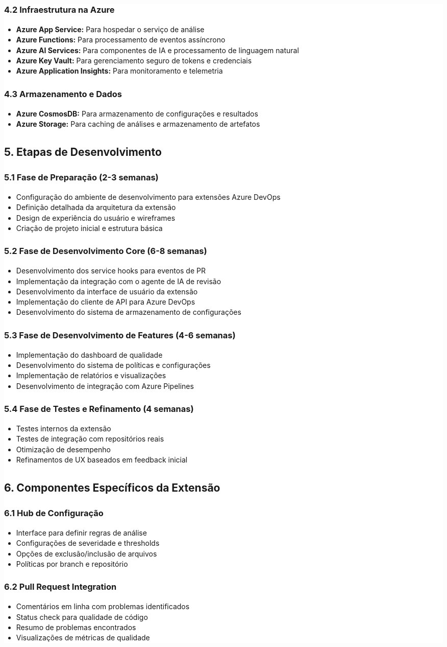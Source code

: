 ### 4.2 Infraestrutura na Azure
- **Azure App Service:** Para hospedar o serviço de análise
- **Azure Functions:** Para processamento de eventos assíncrono
- **Azure AI Services:** Para componentes de IA e processamento de linguagem natural
- **Azure Key Vault:** Para gerenciamento seguro de tokens e credenciais
- **Azure Application Insights:** Para monitoramento e telemetria

### 4.3 Armazenamento e Dados
- **Azure CosmosDB:** Para armazenamento de configurações e resultados
- **Azure Storage:** Para caching de análises e armazenamento de artefatos

## 5. Etapas de Desenvolvimento

### 5.1 Fase de Preparação (2-3 semanas)
- Configuração do ambiente de desenvolvimento para extensões Azure DevOps
- Definição detalhada da arquitetura da extensão
- Design de experiência do usuário e wireframes
- Criação de projeto inicial e estrutura básica

### 5.2 Fase de Desenvolvimento Core (6-8 semanas)
- Desenvolvimento dos service hooks para eventos de PR
- Implementação da integração com o agente de IA de revisão
- Desenvolvimento da interface de usuário da extensão
- Implementação do cliente de API para Azure DevOps
- Desenvolvimento do sistema de armazenamento de configurações

### 5.3 Fase de Desenvolvimento de Features (4-6 semanas)
- Implementação do dashboard de qualidade
- Desenvolvimento do sistema de políticas e configurações
- Implementação de relatórios e visualizações
- Desenvolvimento de integração com Azure Pipelines

### 5.4 Fase de Testes e Refinamento (4 semanas)
- Testes internos da extensão
- Testes de integração com repositórios reais
- Otimização de desempenho
- Refinamentos de UX baseados em feedback inicial

## 6. Componentes Específicos da Extensão

### 6.1 Hub de Configuração
- Interface para definir regras de análise
- Configurações de severidade e thresholds
- Opções de exclusão/inclusão de arquivos
- Políticas por branch e repositório

### 6.2 Pull Request Integration
- Comentários em linha com problemas identificados
- Status check para qualidade de código
- Resumo de problemas encontrados
- Visualizações de métricas de qualidade
